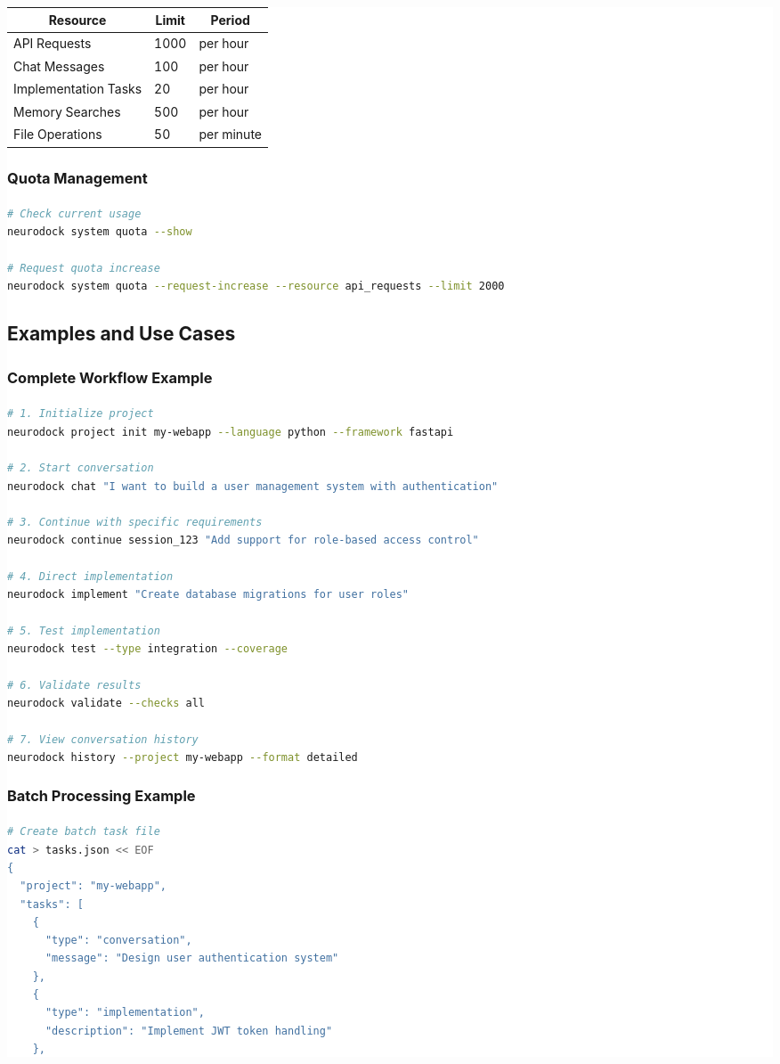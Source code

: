 | Resource | Limit | Period |
|----------|-------|--------|
| API Requests | 1000 | per hour |
| Chat Messages | 100 | per hour |
| Implementation Tasks | 20 | per hour |
| Memory Searches | 500 | per hour |
| File Operations | 50 | per minute |

### Quota Management

```bash
# Check current usage
neurodock system quota --show

# Request quota increase
neurodock system quota --request-increase --resource api_requests --limit 2000
```

## Examples and Use Cases

### Complete Workflow Example

```bash
# 1. Initialize project
neurodock project init my-webapp --language python --framework fastapi

# 2. Start conversation
neurodock chat "I want to build a user management system with authentication"

# 3. Continue with specific requirements
neurodock continue session_123 "Add support for role-based access control"

# 4. Direct implementation
neurodock implement "Create database migrations for user roles"

# 5. Test implementation
neurodock test --type integration --coverage

# 6. Validate results
neurodock validate --checks all

# 7. View conversation history
neurodock history --project my-webapp --format detailed
```

### Batch Processing Example

```bash
# Create batch task file
cat > tasks.json << EOF
{
  "project": "my-webapp",
  "tasks": [
    {
      "type": "conversation",
      "message": "Design user authentication system"
    },
    {
      "type": "implementation",
      "description": "Implement JWT token handling"
    },
```
